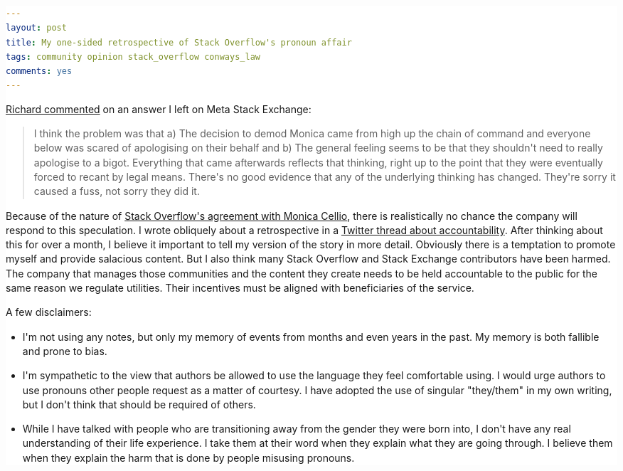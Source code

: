 ```yaml
---
layout: post
title: My one-sided retrospective of Stack Overflow's pronoun affair
tags: community opinion stack_overflow conways_law
comments: yes
---
```


[Richard commented](https://meta.stackexchange.com/questions/345734/feedback-for-the-loop-march-2020/345755?noredirect=1#comment1158495_345755)
on an answer I left on Meta Stack Exchange:

> I think the problem was that a) The decision to demod Monica came
> from high up the chain of command and everyone below was scared of
> apologising on their behalf and b) The general feeling seems to be
> that they shouldn't need to really apologise to a bigot. Everything
> that came afterwards reflects that thinking, right up to the point
> that they were eventually forced to recant by legal means. There's
> no good evidence that any of the underlying thinking has
> changed. They're sorry it caused a fuss, not sorry they did
> it. 

Because of the nature of [Stack Overflow's agreement with Monica
Cellio](https://meta.stackexchange.com/questions/340906/update-an-agreement-with-monica-cellio),
there is realistically no chance the company will respond to this
speculation. I wrote obliquely about a retrospective in a [Twitter
thread about
accountability](https://threadreaderapp.com/thread/1230268701510733824.html). After
thinking about this for over a month, I believe it important to tell
my version of the story in more detail. Obviously there is a
temptation to promote myself and provide salacious content. But I also
think many Stack Overflow and Stack Exchange contributors have been
harmed. The company that manages those communities and the content
they create needs to be held accountable to the public for the same
reason we regulate utilities. Their incentives must be aligned with
beneficiaries of the service.

A few disclaimers:

* I'm not using any notes, but only my memory of events from months
  and even years in the past. My memory is both fallible and prone to
  bias.
  
* I'm sympathetic to the view that authors be allowed to use the
  language they feel comfortable using. I would urge authors to use
  pronouns other people request as a matter of courtesy. I have
  adopted the use of singular "they/them" in my own writing, but I
  don't think that should be required of others.
  
* While I have talked with people who are transitioning away from the
  gender they were born into, I don't have any real understanding of
  their life experience. I take them at their word when they explain
  what they are going through. I believe them when they explain the
  harm that is done by people misusing pronouns.
  